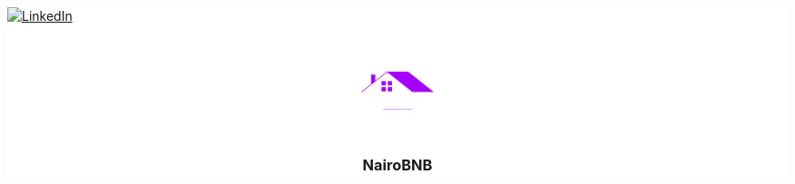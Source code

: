 <a name="readme-top"></a>

[![LinkedIn][linkedin-shield]][linkedin-url]

<br />
<div align="center">
    <img src="./src/assets/bnb_logo.svg" alt="Logo" width="80" height="80">
  <h3 align="center">NairoBNB</h3>
</div>


[Bootstrap.com]: https://img.shields.io/badge/Bootstrap-563D7C?style=for-the-badge&logo=bootstrap&logoColor=white
[Bootstrap-url]: https://getbootstrap.com
[Cloudinary.com]: https://miro.medium.com/max/100/1*pLhqRKXZAmpJP4wpEPfM4w.png
[Cloudinary-url]: https://www.cloudinary.com 
[Rails.com]: https://upload.wikimedia.org/wikipedia/commons/thumb/6/62/Ruby_On_Rails_Logo.svg/120px-Ruby_On_Rails_Logo.svg.png
[Rails-url]: https://rubyonrails.org
[React.js]: https://img.shields.io/badge/React-20232A?style=for-the-badge&logo=react&logoColor=61DAFB
[React-url]: https://reactjs.org/
[linkedin-shield]: https://img.shields.io/badge/-LinkedIn-black.svg?style=for-the-badge&logo=linkedin&colorB=555
[linkedin-url]: https://www.linkedin.com/in/abzed-mohammed-630bb181/